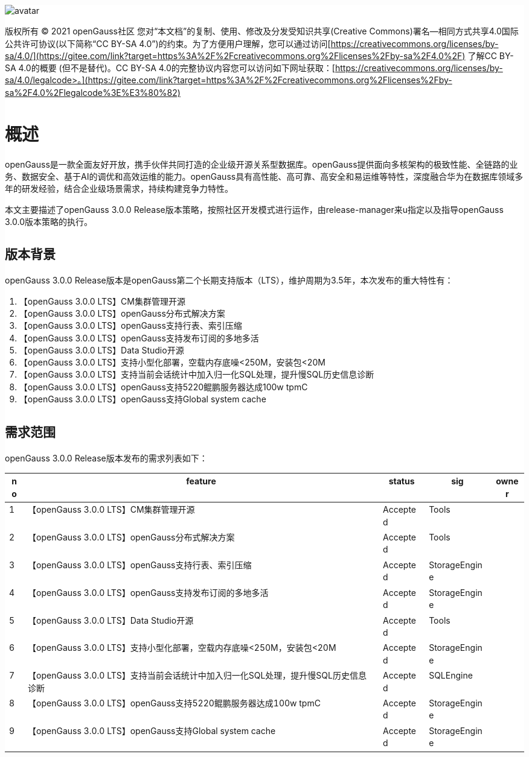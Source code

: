 ![avatar](https://gitee.com/opengauss/QA/raw/master/images/openGauss.png)

版权所有 © 2021 openGauss社区 您对“本文档”的复制、使用、修改及分发受知识共享(Creative Commons)署名—相同方式共享4.0国际公共许可协议(以下简称“CC BY-SA 4.0”)的约束。为了方便用户理解，您可以通过访问[https://creativecommons.org/licenses/by-sa/4.0/](https://gitee.com/link?target=https%3A%2F%2Fcreativecommons.org%2Flicenses%2Fby-sa%2F4.0%2F) 了解CC BY-SA 4.0的概要 (但不是替代)。CC BY-SA 4.0的完整协议内容您可以访问如下网址获取：[https://creativecommons.org/licenses/by-sa/4.0/legalcode>。](https://gitee.com/link?target=https%3A%2F%2Fcreativecommons.org%2Flicenses%2Fby-sa%2F4.0%2Flegalcode%3E%E3%80%82)

# 概述

openGauss是一款全面友好开放，携手伙伴共同打造的企业级开源关系型数据库。openGauss提供面向多核架构的极致性能、全链路的业务、数据安全、基于AI的调优和高效运维的能力。openGauss具有高性能、高可靠、高安全和易运维等特性，深度融合华为在数据库领域多年的研发经验，结合企业级场景需求，持续构建竞争力特性。

本文主要描述了openGauss 3.0.0 Release版本策略，按照社区开发模式进行运作，由release-manager来u指定以及指导openGauss 3.0.0版本策略的执行。

## 版本背景

openGauss 3.0.0 Release版本是openGauss第二个长期支持版本（LTS），维护周期为3.5年，本次发布的重大特性有：

1. 【openGauss 3.0.0 LTS】CM集群管理开源
2. 【openGauss 3.0.0 LTS】openGauss分布式解决方案
3. 【openGauss 3.0.0 LTS】openGauss支持行表、索引压缩
4. 【openGauss 3.0.0 LTS】openGauss支持发布订阅的多地多活
5. 【openGauss 3.0.0 LTS】Data Studio开源
6. 【openGauss 3.0.0 LTS】支持小型化部署，空载内存底噪<250M，安装包<20M
7. 【openGauss 3.0.0 LTS】支持当前会话统计中加入归一化SQL处理，提升慢SQL历史信息诊断
9. 【openGauss 3.0.0 LTS】openGauss支持5220鲲鹏服务器达成100w tpmC
10. 【openGauss 3.0.0 LTS】openGauss支持Global system cache

## 需求范围

openGauss 3.0.0 Release版本发布的需求列表如下：

| no   | feature                                                      | status   | sig           | owner |
| ---- | ------------------------------------------------------------ | -------- | ------------- | ----- |
| 1    | 【openGauss 3.0.0 LTS】CM集群管理开源                        | Accepted | Tools         |       |
| 2    | 【openGauss 3.0.0 LTS】openGauss分布式解决方案               | Accepted | Tools         |       |
| 3    | 【openGauss 3.0.0 LTS】openGauss支持行表、索引压缩           | Accepted | StorageEngine |       |
| 4    | 【openGauss 3.0.0 LTS】openGauss支持发布订阅的多地多活       | Accepted | StorageEngine |       |
| 5    | 【openGauss 3.0.0 LTS】Data Studio开源                       | Accepted | Tools         |       |
| 6    | 【openGauss 3.0.0 LTS】支持小型化部署，空载内存底噪<250M，安装包<20M | Accepted | StorageEngine |       |
| 7    | 【openGauss 3.0.0 LTS】支持当前会话统计中加入归一化SQL处理，提升慢SQL历史信息诊断 | Accepted | SQLEngine     |       |
| 8    | 【openGauss 3.0.0 LTS】openGauss支持5220鲲鹏服务器达成100w tpmC | Accepted | StorageEngine |       |
| 9    | 【openGauss 3.0.0 LTS】openGauss支持Global system cache      | Accepted | StorageEngine |       |
